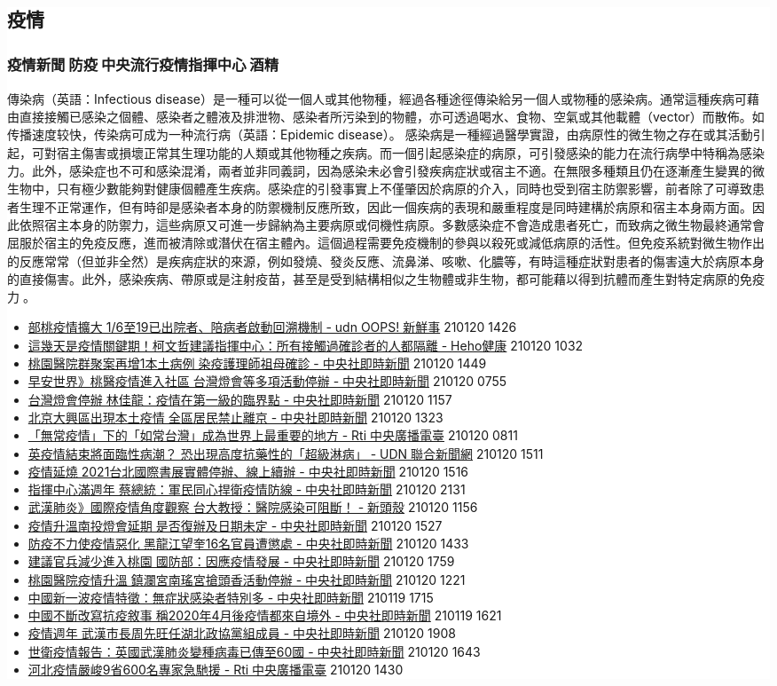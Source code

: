 ## 疫情

### 疫情新聞 防疫 中央流行疫情指揮中心 酒精

傳染病（英語：Infectious disease）是一種可以從一個人或其他物種，經過各種途徑傳染給另一個人或物種的感染病。通常這種疾病可藉由直接接觸已感染之個體、感染者之體液及排泄物、感染者所污染到的物體，亦可透過喝水、食物、空氣或其他載體（vector）而散佈。如传播速度较快，传染病可成为一种流行病（英語：Epidemic disease）。
感染病是一種經過醫學實證，由病原性的微生物之存在或其活動引起，可對宿主傷害或損壞正常其生理功能的人類或其他物種之疾病。而一個引起感染症的病原，可引發感染的能力在流行病學中特稱為感染力。此外，感染症也不可和感染混淆，兩者並非同義詞，因為感染未必會引發疾病症狀或宿主不適。在無限多種類且仍在逐漸產生變異的微生物中，只有極少數能夠對健康個體產生疾病。感染症的引發事實上不僅肇因於病原的介入，同時也受到宿主防禦影響，前者除了可導致患者生理不正常運作，但有時卻是感染者本身的防禦機制反應所致，因此一個疾病的表現和嚴重程度是同時建構於病原和宿主本身兩方面。因此依照宿主本身的防禦力，這些病原又可進一步歸納為主要病原或伺機性病原。多數感染症不會造成患者死亡，而致病之微生物最終通常會屈服於宿主的免疫反應，進而被清除或潛伏在宿主體內。這個過程需要免疫機制的參與以殺死或減低病原的活性。但免疫系統對微生物作出的反應常常（但並非全然）是疾病症狀的來源，例如發燒、發炎反應、流鼻涕、咳嗽、化膿等，有時這種症狀對患者的傷害遠大於病原本身的直接傷害。此外，感染疾病、帶原或是注射疫苗，甚至是受到結構相似之生物體或非生物，都可能藉以得到抗體而產生對特定病原的免疫力
。
- [部桃疫情擴大 1/6至19已出院者、陪病者啟動回溯機制 - udn OOPS! 新鮮事](https://udn.com/news/story/120940/5189213 "部桃疫情擴大 1/6至19已出院者、陪病者啟動回溯機制 - udn OOPS! 新鮮事") 210120 1426
- [這幾天是疫情關鍵期！柯文哲建議指揮中心：所有接觸過確診者的人都隔離 - Heho健康](https://heho.com.tw/archives/158905 "這幾天是疫情關鍵期！柯文哲建議指揮中心：所有接觸過確診者的人都隔離 - Heho健康") 210120 1032
- [桃園醫院群聚案再增1本土病例 染疫護理師祖母確診 - 中央社即時新聞](https://www.cna.com.tw/news/firstnews/202101200039.aspx "桃園醫院群聚案再增1本土病例 染疫護理師祖母確診 - 中央社即時新聞") 210120 1449
- [早安世界》桃醫疫情進入社區 台灣燈會等多項活動停辦 - 中央社即時新聞](https://www.cna.com.tw/news/firstnews/202101205001.aspx "早安世界》桃醫疫情進入社區 台灣燈會等多項活動停辦 - 中央社即時新聞") 210120 0755
- [台灣燈會停辦 林佳龍：疫情在第一級的臨界點 - 中央社即時新聞](https://www.cna.com.tw/news/ahel/202101200085.aspx "台灣燈會停辦 林佳龍：疫情在第一級的臨界點 - 中央社即時新聞") 210120 1157
- [北京大興區出現本土疫情 全區居民禁止離京 - 中央社即時新聞](https://www.cna.com.tw/news/acn/202101200125.aspx "北京大興區出現本土疫情 全區居民禁止離京 - 中央社即時新聞") 210120 1323
- [「無常疫情」下的「如常台灣」成為世界上最重要的地方 - Rti 中央廣播電臺](https://www.rti.org.tw/news/view/id/2089507 "「無常疫情」下的「如常台灣」成為世界上最重要的地方 - Rti 中央廣播電臺") 210120 0811
- [英疫情結束將面臨性病潮？ 恐出現高度抗藥性的「超級淋病」 - UDN 聯合新聞網](https://udn.com/news/story/6812/5189252 "英疫情結束將面臨性病潮？ 恐出現高度抗藥性的「超級淋病」 - UDN 聯合新聞網") 210120 1511
- [疫情延燒 2021台北國際書展實體停辦、線上續辦 - 中央社即時新聞](https://www.cna.com.tw/news/firstnews/202101205009.aspx "疫情延燒 2021台北國際書展實體停辦、線上續辦 - 中央社即時新聞") 210120 1516
- [指揮中心滿週年 蔡總統：軍民同心捍衛疫情防線 - 中央社即時新聞](https://www.cna.com.tw/news/aipl/202101200374.aspx "指揮中心滿週年 蔡總統：軍民同心捍衛疫情防線 - 中央社即時新聞") 210120 2131
- [武漢肺炎》國際疫情角度觀察 台大教授：醫院感染可阻斷！ - 新頭殼](https://newtalk.tw/news/view/2021-01-20/526012 "武漢肺炎》國際疫情角度觀察 台大教授：醫院感染可阻斷！ - 新頭殼") 210120 1156
- [疫情升溫南投燈會延期 是否復辦及日期未定 - 中央社即時新聞](https://www.cna.com.tw/news/ahel/202101200186.aspx "疫情升溫南投燈會延期 是否復辦及日期未定 - 中央社即時新聞") 210120 1527
- [防疫不力使疫情惡化 黑龍江望奎16名官員遭懲處 - 中央社即時新聞](https://www.cna.com.tw/news/acn/202101200157.aspx "防疫不力使疫情惡化 黑龍江望奎16名官員遭懲處 - 中央社即時新聞") 210120 1433
- [建議官兵減少進入桃園 國防部：因應疫情發展 - 中央社即時新聞](https://www.cna.com.tw/news/aipl/202101200290.aspx "建議官兵減少進入桃園 國防部：因應疫情發展 - 中央社即時新聞") 210120 1759
- [桃園醫院疫情升溫 鎮瀾宮南瑤宮搶頭香活動停辦 - 中央社即時新聞](https://www.cna.com.tw/news/firstnews/202101205004.aspx "桃園醫院疫情升溫 鎮瀾宮南瑤宮搶頭香活動停辦 - 中央社即時新聞") 210120 1221
- [中國新一波疫情特徵：無症狀感染者特別多 - 中央社即時新聞](https://www.cna.com.tw/news/acn/202101190257.aspx "中國新一波疫情特徵：無症狀感染者特別多 - 中央社即時新聞") 210119 1715
- [中國不斷改寫抗疫敘事 稱2020年4月後疫情都來自境外 - 中央社即時新聞](https://www.cna.com.tw/news/acn/202101190220.aspx "中國不斷改寫抗疫敘事 稱2020年4月後疫情都來自境外 - 中央社即時新聞") 210119 1621
- [疫情週年 武漢市長周先旺任湖北政協黨組成員 - 中央社即時新聞](https://www.cna.com.tw/news/acn/202101200332.aspx "疫情週年 武漢市長周先旺任湖北政協黨組成員 - 中央社即時新聞") 210120 1908
- [世衛疫情報告：英國武漢肺炎變種病毒已傳至60國 - 中央社即時新聞](https://www.cna.com.tw/news/aopl/202101200217.aspx "世衛疫情報告：英國武漢肺炎變種病毒已傳至60國 - 中央社即時新聞") 210120 1643
- [河北疫情嚴峻9省600名專家急馳援 - Rti 中央廣播電臺](https://www.rti.org.tw/news/view/id/2089560 "河北疫情嚴峻9省600名專家急馳援 - Rti 中央廣播電臺") 210120 1430
